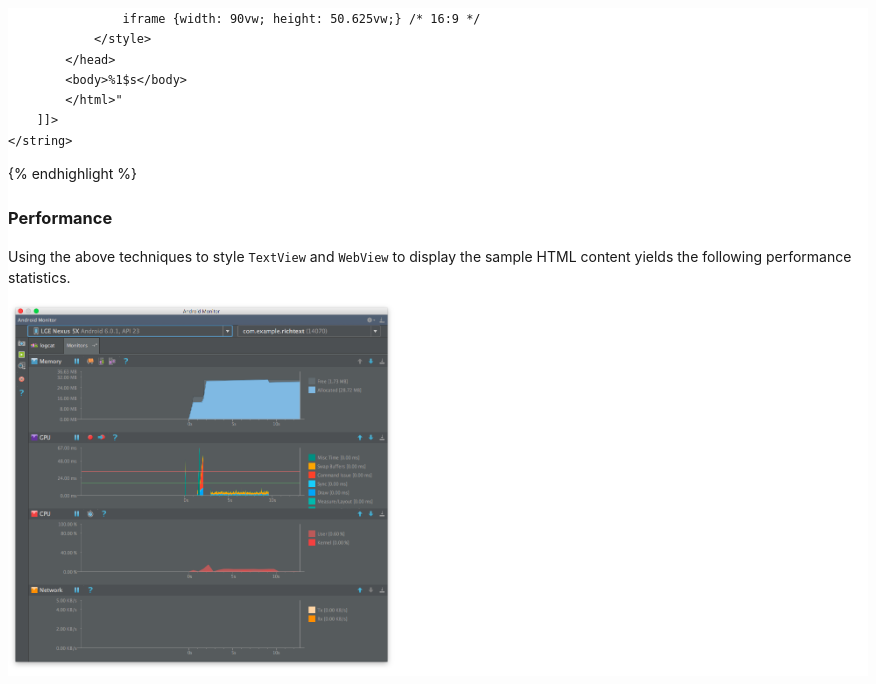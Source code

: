                     iframe {width: 90vw; height: 50.625vw;} /* 16:9 */
                </style>
            </head>
            <body>%1$s</body>
            </html>"
        ]]>
    </string>
</resources>
{% endhighlight %}
</div>

### Performance

Using the above techniques to style `TextView` and `WebView` to display the sample HTML content yields the following performance statistics.

<div class="container">
    <div class="row">
        <div class="col-xs-10 col-xs-offset-1 col-md-8 col-md-offset-1">
            <a href="/assets/img/performance_textview.png"><img src="/assets/img/performance_textview.png" style="max-width:45%" /></a>